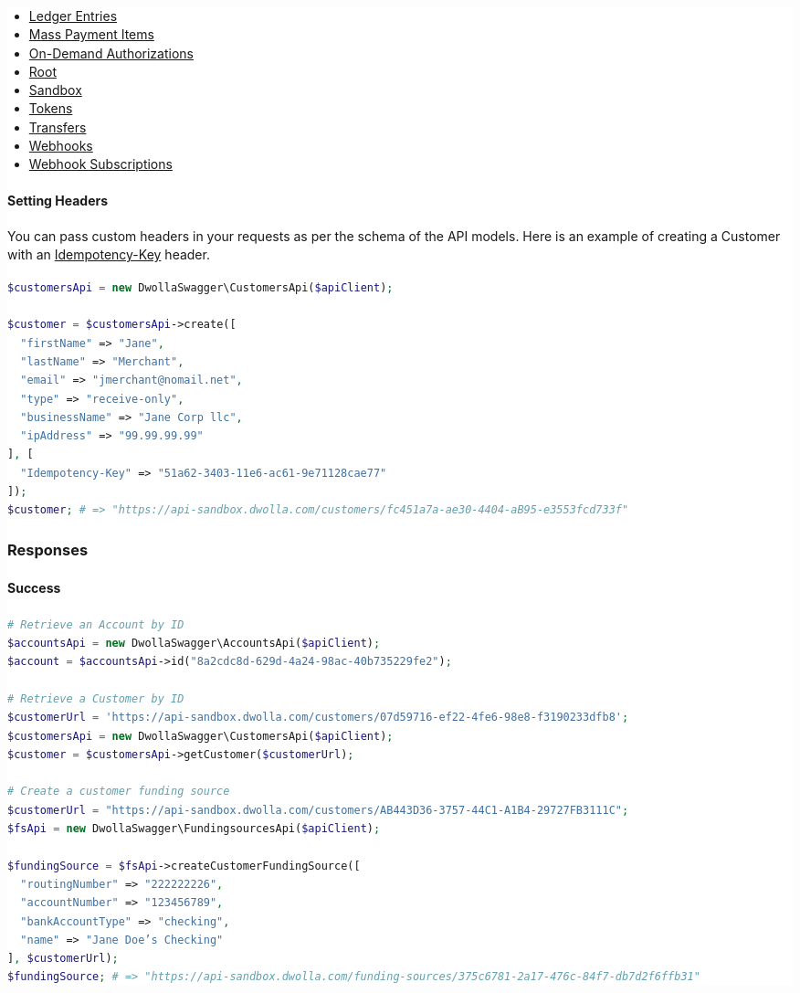 - [Ledger Entries](https://github.com/Dwolla/dwolla-swagger-php/blob/main/docs/snippets/LedgerEntries.md)
- [Mass Payment Items](https://github.com/Dwolla/dwolla-swagger-php/blob/main/docs/snippets/MassPaymentItems.md)
- [On-Demand Authorizations](https://github.com/Dwolla/dwolla-swagger-php/blob/main/docs/snippets/OnDemandAuthorizations.md)
- [Root](https://github.com/Dwolla/dwolla-swagger-php/blob/main/docs/snippets/Root.md)
- [Sandbox](https://github.com/Dwolla/dwolla-swagger-php/blob/main/docs/snippets/Sandbox.md)
- [Tokens](https://github.com/Dwolla/dwolla-swagger-php/blob/main/docs/snippets/Tokens.md)
- [Transfers](https://github.com/Dwolla/dwolla-swagger-php/blob/main/docs/snippets/Transfers.md)
- [Webhooks](https://github.com/Dwolla/dwolla-swagger-php/blob/main/docs/snippets/Webhooks.md)
- [Webhook Subscriptions](https://github.com/Dwolla/dwolla-swagger-php/blob/main/docs/snippets/WebhookSubscriptions.md)

#### Setting Headers

You can pass custom headers in your requests as per the schema of the API models. Here is an example of creating a Customer with an [Idempotency-Key](https://developers.dwolla.com/api-reference#idempotency-key) header.

```php
$customersApi = new DwollaSwagger\CustomersApi($apiClient);

$customer = $customersApi->create([
  "firstName" => "Jane",
  "lastName" => "Merchant",
  "email" => "jmerchant@nomail.net",
  "type" => "receive-only",
  "businessName" => "Jane Corp llc",
  "ipAddress" => "99.99.99.99"
], [
  "Idempotency-Key" => "51a62-3403-11e6-ac61-9e71128cae77"
]);
$customer; # => "https://api-sandbox.dwolla.com/customers/fc451a7a-ae30-4404-aB95-e3553fcd733f"
```

### Responses

#### Success

```php
# Retrieve an Account by ID
$accountsApi = new DwollaSwagger\AccountsApi($apiClient);
$account = $accountsApi->id("8a2cdc8d-629d-4a24-98ac-40b735229fe2");

# Retrieve a Customer by ID
$customerUrl = 'https://api-sandbox.dwolla.com/customers/07d59716-ef22-4fe6-98e8-f3190233dfb8';
$customersApi = new DwollaSwagger\CustomersApi($apiClient);
$customer = $customersApi->getCustomer($customerUrl);

# Create a customer funding source
$customerUrl = "https://api-sandbox.dwolla.com/customers/AB443D36-3757-44C1-A1B4-29727FB3111C";
$fsApi = new DwollaSwagger\FundingsourcesApi($apiClient);

$fundingSource = $fsApi->createCustomerFundingSource([
  "routingNumber" => "222222226",
  "accountNumber" => "123456789",
  "bankAccountType" => "checking",
  "name" => "Jane Doe’s Checking"
], $customerUrl);
$fundingSource; # => "https://api-sandbox.dwolla.com/funding-sources/375c6781-2a17-476c-84f7-db7d2f6ffb31"
```
